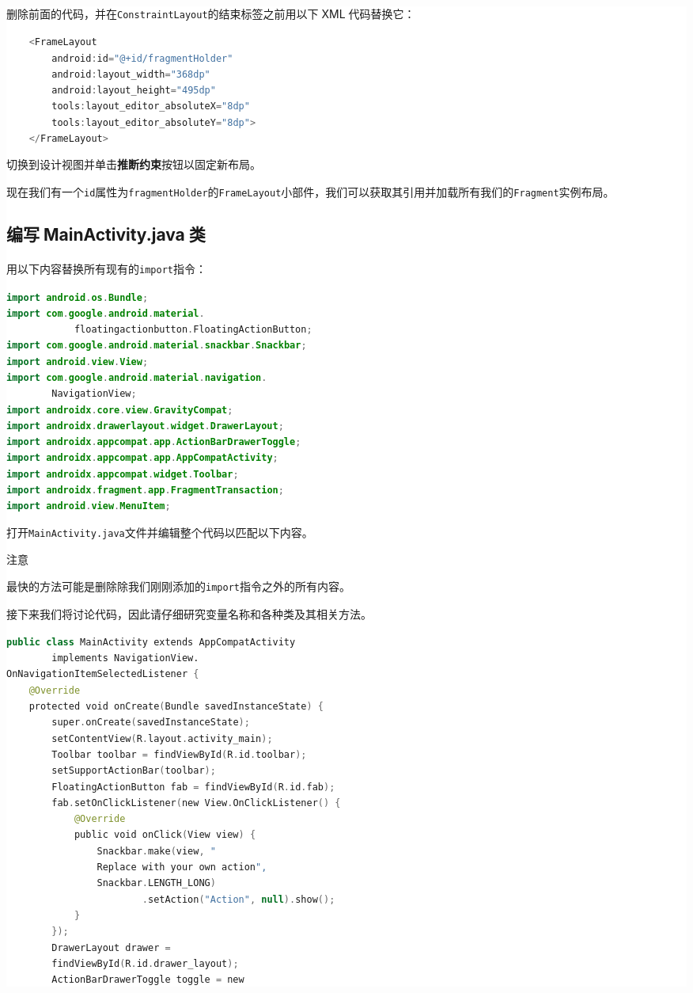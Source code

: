 删除前面的代码，并在`ConstraintLayout`的结束标签之前用以下 XML 代码替换它：

```kt
    <FrameLayout
        android:id="@+id/fragmentHolder"
        android:layout_width="368dp"
        android:layout_height="495dp"
        tools:layout_editor_absoluteX="8dp"
        tools:layout_editor_absoluteY="8dp">
    </FrameLayout>
```

切换到设计视图并单击**推断约束**按钮以固定新布局。

现在我们有一个`id`属性为`fragmentHolder`的`FrameLayout`小部件，我们可以获取其引用并加载所有我们的`Fragment`实例布局。

## 编写 MainActivity.java 类

用以下内容替换所有现有的`import`指令：

```kt
import android.os.Bundle;
import com.google.android.material.
            floatingactionbutton.FloatingActionButton;
import com.google.android.material.snackbar.Snackbar;
import android.view.View;
import com.google.android.material.navigation.
        NavigationView;
import androidx.core.view.GravityCompat;
import androidx.drawerlayout.widget.DrawerLayout;
import androidx.appcompat.app.ActionBarDrawerToggle;
import androidx.appcompat.app.AppCompatActivity;
import androidx.appcompat.widget.Toolbar;
import androidx.fragment.app.FragmentTransaction;
import android.view.MenuItem;
```

打开`MainActivity.java`文件并编辑整个代码以匹配以下内容。

注意

最快的方法可能是删除除我们刚刚添加的`import`指令之外的所有内容。

接下来我们将讨论代码，因此请仔细研究变量名称和各种类及其相关方法。

```kt
public class MainActivity extends AppCompatActivity
        implements NavigationView.
OnNavigationItemSelectedListener {
    @Override
    protected void onCreate(Bundle savedInstanceState) {
        super.onCreate(savedInstanceState);
        setContentView(R.layout.activity_main);
        Toolbar toolbar = findViewById(R.id.toolbar);
        setSupportActionBar(toolbar);
        FloatingActionButton fab = findViewById(R.id.fab);
        fab.setOnClickListener(new View.OnClickListener() {
            @Override
            public void onClick(View view) {
                Snackbar.make(view, "
                Replace with your own action", 
                Snackbar.LENGTH_LONG)
                        .setAction("Action", null).show();
            }
        });
        DrawerLayout drawer = 
        findViewById(R.id.drawer_layout);
        ActionBarDrawerToggle toggle = new 
```